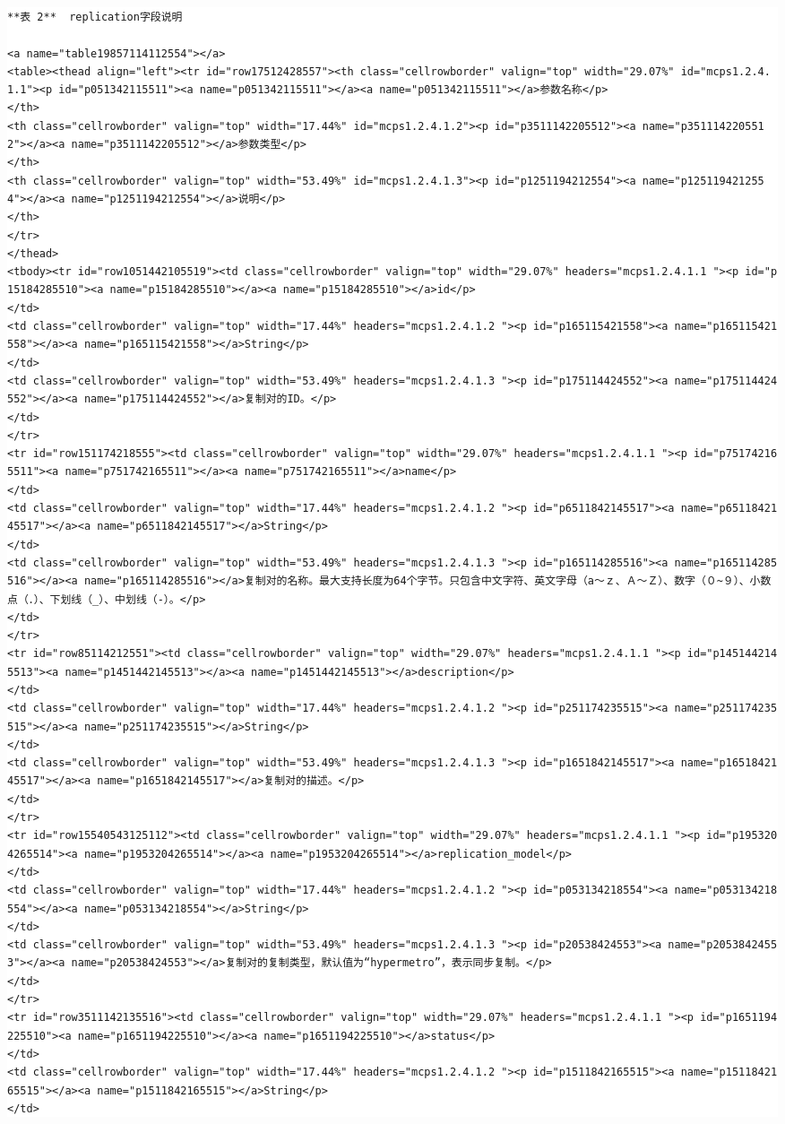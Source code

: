 
    **表 2**  replication字段说明

    <a name="table19857114112554"></a>
    <table><thead align="left"><tr id="row17512428557"><th class="cellrowborder" valign="top" width="29.07%" id="mcps1.2.4.1.1"><p id="p051342115511"><a name="p051342115511"></a><a name="p051342115511"></a>参数名称</p>
    </th>
    <th class="cellrowborder" valign="top" width="17.44%" id="mcps1.2.4.1.2"><p id="p3511142205512"><a name="p3511142205512"></a><a name="p3511142205512"></a>参数类型</p>
    </th>
    <th class="cellrowborder" valign="top" width="53.49%" id="mcps1.2.4.1.3"><p id="p1251194212554"><a name="p1251194212554"></a><a name="p1251194212554"></a>说明</p>
    </th>
    </tr>
    </thead>
    <tbody><tr id="row1051442105519"><td class="cellrowborder" valign="top" width="29.07%" headers="mcps1.2.4.1.1 "><p id="p15184285510"><a name="p15184285510"></a><a name="p15184285510"></a>id</p>
    </td>
    <td class="cellrowborder" valign="top" width="17.44%" headers="mcps1.2.4.1.2 "><p id="p165115421558"><a name="p165115421558"></a><a name="p165115421558"></a>String</p>
    </td>
    <td class="cellrowborder" valign="top" width="53.49%" headers="mcps1.2.4.1.3 "><p id="p175114424552"><a name="p175114424552"></a><a name="p175114424552"></a>复制对的ID。</p>
    </td>
    </tr>
    <tr id="row151174218555"><td class="cellrowborder" valign="top" width="29.07%" headers="mcps1.2.4.1.1 "><p id="p751742165511"><a name="p751742165511"></a><a name="p751742165511"></a>name</p>
    </td>
    <td class="cellrowborder" valign="top" width="17.44%" headers="mcps1.2.4.1.2 "><p id="p6511842145517"><a name="p6511842145517"></a><a name="p6511842145517"></a>String</p>
    </td>
    <td class="cellrowborder" valign="top" width="53.49%" headers="mcps1.2.4.1.3 "><p id="p165114285516"><a name="p165114285516"></a><a name="p165114285516"></a>复制对的名称。最大支持长度为64个字节。只包含中文字符、英文字母（a～ｚ、Ａ～Ｚ）、数字（０~９）、小数点（．）、下划线（_）、中划线（-）。</p>
    </td>
    </tr>
    <tr id="row85114212551"><td class="cellrowborder" valign="top" width="29.07%" headers="mcps1.2.4.1.1 "><p id="p1451442145513"><a name="p1451442145513"></a><a name="p1451442145513"></a>description</p>
    </td>
    <td class="cellrowborder" valign="top" width="17.44%" headers="mcps1.2.4.1.2 "><p id="p251174235515"><a name="p251174235515"></a><a name="p251174235515"></a>String</p>
    </td>
    <td class="cellrowborder" valign="top" width="53.49%" headers="mcps1.2.4.1.3 "><p id="p1651842145517"><a name="p1651842145517"></a><a name="p1651842145517"></a>复制对的描述。</p>
    </td>
    </tr>
    <tr id="row15540543125112"><td class="cellrowborder" valign="top" width="29.07%" headers="mcps1.2.4.1.1 "><p id="p1953204265514"><a name="p1953204265514"></a><a name="p1953204265514"></a>replication_model</p>
    </td>
    <td class="cellrowborder" valign="top" width="17.44%" headers="mcps1.2.4.1.2 "><p id="p053134218554"><a name="p053134218554"></a><a name="p053134218554"></a>String</p>
    </td>
    <td class="cellrowborder" valign="top" width="53.49%" headers="mcps1.2.4.1.3 "><p id="p20538424553"><a name="p20538424553"></a><a name="p20538424553"></a>复制对的复制类型，默认值为“hypermetro”，表示同步复制。</p>
    </td>
    </tr>
    <tr id="row3511142135516"><td class="cellrowborder" valign="top" width="29.07%" headers="mcps1.2.4.1.1 "><p id="p1651194225510"><a name="p1651194225510"></a><a name="p1651194225510"></a>status</p>
    </td>
    <td class="cellrowborder" valign="top" width="17.44%" headers="mcps1.2.4.1.2 "><p id="p1511842165515"><a name="p1511842165515"></a><a name="p1511842165515"></a>String</p>
    </td>